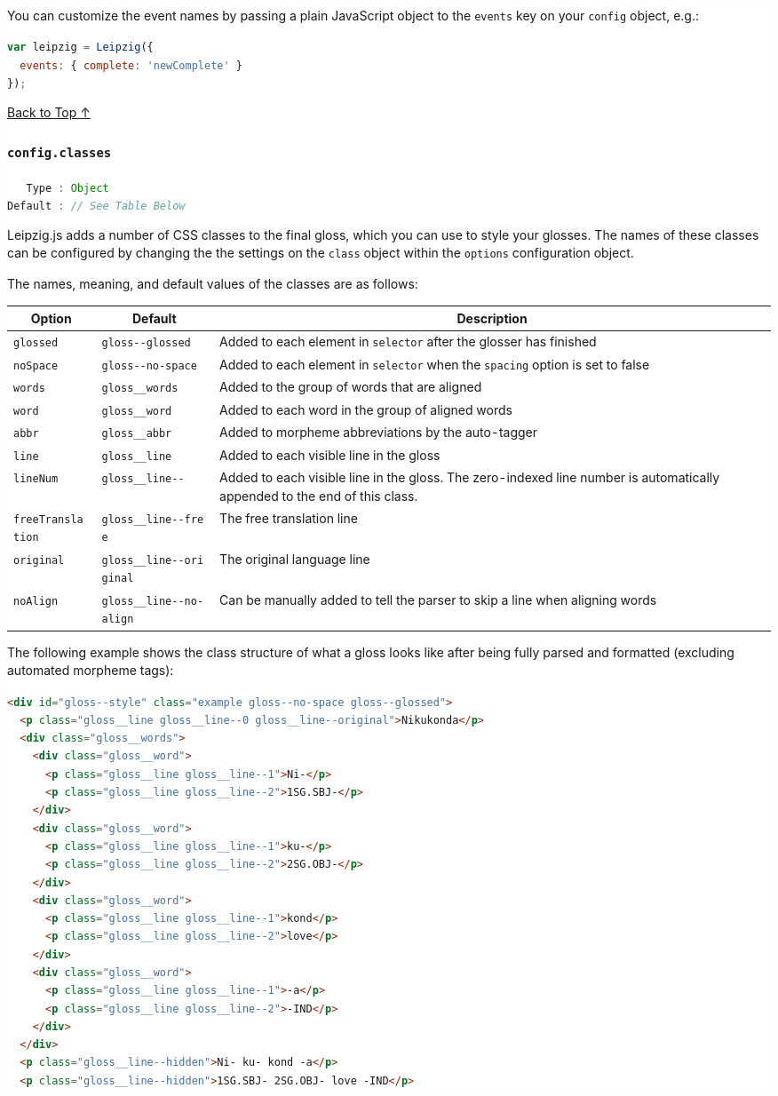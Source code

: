  You can customize the event names by passing a plain JavaScript object to the
`events` key on your `config` object, e.g.:

```javascript
var leipzig = Leipzig({
  events: { complete: 'newComplete' }
});
```

[Back to Top ↑](#leipzigjs)

### `config.classes`

```javascript
   Type : Object
Default : // See Table Below
```
Leipzig.js adds a number of <abbr>CSS</abbr> classes to the final gloss, which
you can use to style your glosses. The names of these classes can be configured
by changing the the settings on the `class` object within the `options`
configuration object.

The names, meaning, and default values of the classes are as follows:

Option            | Default                  | Description
------------------|--------------------------|------------
`glossed`         | `gloss--glossed`         | Added to each element in `selector` after the glosser has finished
`noSpace`         | `gloss--no-space`        | Added to each element in `selector` when the `spacing` option is set to false
`words`           | `gloss__words`           | Added to the group of words that are aligned
`word`            | `gloss__word`            | Added to each word in the group of aligned words
`abbr`            | `gloss__abbr`            | Added to morpheme abbreviations by the auto-tagger
`line`            | `gloss__line`            | Added to each visible line in the gloss
`lineNum`         | `gloss__line--`          | Added to each visible line in the gloss. The zero-indexed line number is automatically appended to the end of this class.
`freeTranslation` | `gloss__line--free`      | The free translation line
`original`        | `gloss__line--original`  | The original language line
`noAlign`         | `gloss__line--no-align`  | Can be manually added to tell the parser to skip a line when aligning words

The following example shows the class structure of what a gloss looks like after
being fully parsed and formatted (excluding automated morpheme tags):

```html
<div id="gloss--style" class="example gloss--no-space gloss--glossed">
  <p class="gloss__line gloss__line--0 gloss__line--original">Nikukonda</p>
  <div class="gloss__words">
    <div class="gloss__word">
      <p class="gloss__line gloss__line--1">Ni-</p>
      <p class="gloss__line gloss__line--2">1SG.SBJ-</p>
    </div>
    <div class="gloss__word">
      <p class="gloss__line gloss__line--1">ku-</p>
      <p class="gloss__line gloss__line--2">2SG.OBJ-</p>
    </div>
    <div class="gloss__word">
      <p class="gloss__line gloss__line--1">kond</p>
      <p class="gloss__line gloss__line--2">love</p>
    </div>
    <div class="gloss__word">
      <p class="gloss__line gloss__line--1">-a</p>
      <p class="gloss__line gloss__line--2">-IND</p>
    </div>
  </div>
  <p class="gloss__line--hidden">Ni- ku- kond -a</p>
  <p class="gloss__line--hidden">1SG.SBJ- 2SG.OBJ- love -IND</p>
```